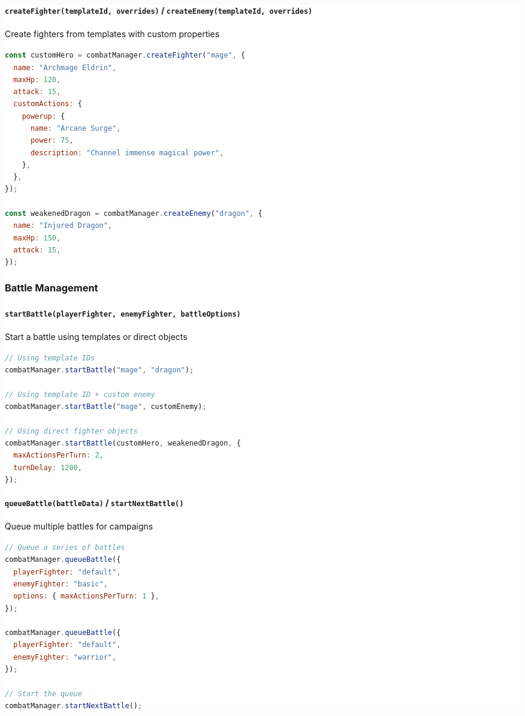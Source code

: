 #### **`createFighter(templateId, overrides)` / `createEnemy(templateId, overrides)`**

Create fighters from templates with custom properties

```javascript
const customHero = combatManager.createFighter("mage", {
  name: "Archmage Eldrin",
  maxHp: 120,
  attack: 15,
  customActions: {
    powerup: {
      name: "Arcane Surge",
      power: 75,
      description: "Channel immense magical power",
    },
  },
});

const weakenedDragon = combatManager.createEnemy("dragon", {
  name: "Injured Dragon",
  maxHp: 150,
  attack: 15,
});
```

### **Battle Management**

#### **`startBattle(playerFighter, enemyFighter, battleOptions)`**

Start a battle using templates or direct objects

```javascript
// Using template IDs
combatManager.startBattle("mage", "dragon");

// Using template ID + custom enemy
combatManager.startBattle("mage", customEnemy);

// Using direct fighter objects
combatManager.startBattle(customHero, weakenedDragon, {
  maxActionsPerTurn: 2,
  turnDelay: 1200,
});
```

#### **`queueBattle(battleData)` / `startNextBattle()`**

Queue multiple battles for campaigns

```javascript
// Queue a series of battles
combatManager.queueBattle({
  playerFighter: "default",
  enemyFighter: "basic",
  options: { maxActionsPerTurn: 1 },
});

combatManager.queueBattle({
  playerFighter: "default",
  enemyFighter: "warrior",
});

// Start the queue
combatManager.startNextBattle();
```